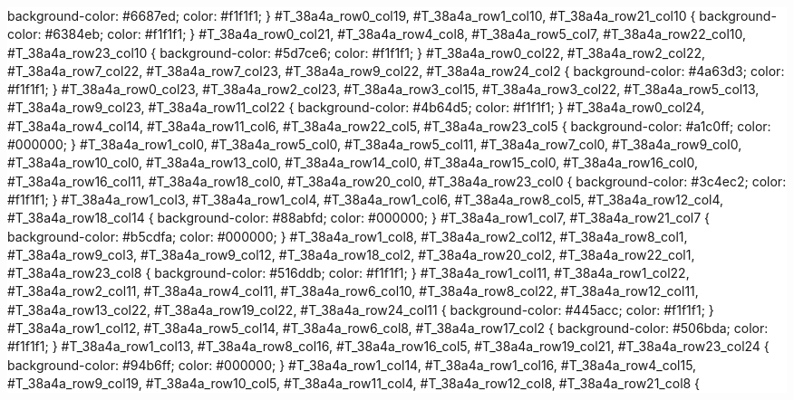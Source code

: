   background-color: #6687ed;
  color: #f1f1f1;
}
#T_38a4a_row0_col19, #T_38a4a_row1_col10, #T_38a4a_row21_col10 {
  background-color: #6384eb;
  color: #f1f1f1;
}
#T_38a4a_row0_col21, #T_38a4a_row4_col8, #T_38a4a_row5_col7, #T_38a4a_row22_col10, #T_38a4a_row23_col10 {
  background-color: #5d7ce6;
  color: #f1f1f1;
}
#T_38a4a_row0_col22, #T_38a4a_row2_col22, #T_38a4a_row7_col22, #T_38a4a_row7_col23, #T_38a4a_row9_col22, #T_38a4a_row24_col2 {
  background-color: #4a63d3;
  color: #f1f1f1;
}
#T_38a4a_row0_col23, #T_38a4a_row2_col23, #T_38a4a_row3_col15, #T_38a4a_row3_col22, #T_38a4a_row5_col13, #T_38a4a_row9_col23, #T_38a4a_row11_col22 {
  background-color: #4b64d5;
  color: #f1f1f1;
}
#T_38a4a_row0_col24, #T_38a4a_row4_col14, #T_38a4a_row11_col6, #T_38a4a_row22_col5, #T_38a4a_row23_col5 {
  background-color: #a1c0ff;
  color: #000000;
}
#T_38a4a_row1_col0, #T_38a4a_row5_col0, #T_38a4a_row5_col11, #T_38a4a_row7_col0, #T_38a4a_row9_col0, #T_38a4a_row10_col0, #T_38a4a_row13_col0, #T_38a4a_row14_col0, #T_38a4a_row15_col0, #T_38a4a_row16_col0, #T_38a4a_row16_col11, #T_38a4a_row18_col0, #T_38a4a_row20_col0, #T_38a4a_row23_col0 {
  background-color: #3c4ec2;
  color: #f1f1f1;
}
#T_38a4a_row1_col3, #T_38a4a_row1_col4, #T_38a4a_row1_col6, #T_38a4a_row8_col5, #T_38a4a_row12_col4, #T_38a4a_row18_col14 {
  background-color: #88abfd;
  color: #000000;
}
#T_38a4a_row1_col7, #T_38a4a_row21_col7 {
  background-color: #b5cdfa;
  color: #000000;
}
#T_38a4a_row1_col8, #T_38a4a_row2_col12, #T_38a4a_row8_col1, #T_38a4a_row9_col3, #T_38a4a_row9_col12, #T_38a4a_row18_col2, #T_38a4a_row20_col2, #T_38a4a_row22_col1, #T_38a4a_row23_col8 {
  background-color: #516ddb;
  color: #f1f1f1;
}
#T_38a4a_row1_col11, #T_38a4a_row1_col22, #T_38a4a_row2_col11, #T_38a4a_row4_col11, #T_38a4a_row6_col10, #T_38a4a_row8_col22, #T_38a4a_row12_col11, #T_38a4a_row13_col22, #T_38a4a_row19_col22, #T_38a4a_row24_col11 {
  background-color: #445acc;
  color: #f1f1f1;
}
#T_38a4a_row1_col12, #T_38a4a_row5_col14, #T_38a4a_row6_col8, #T_38a4a_row17_col2 {
  background-color: #506bda;
  color: #f1f1f1;
}
#T_38a4a_row1_col13, #T_38a4a_row8_col16, #T_38a4a_row16_col5, #T_38a4a_row19_col21, #T_38a4a_row23_col24 {
  background-color: #94b6ff;
  color: #000000;
}
#T_38a4a_row1_col14, #T_38a4a_row1_col16, #T_38a4a_row4_col15, #T_38a4a_row9_col19, #T_38a4a_row10_col5, #T_38a4a_row11_col4, #T_38a4a_row12_col8, #T_38a4a_row21_col8 {